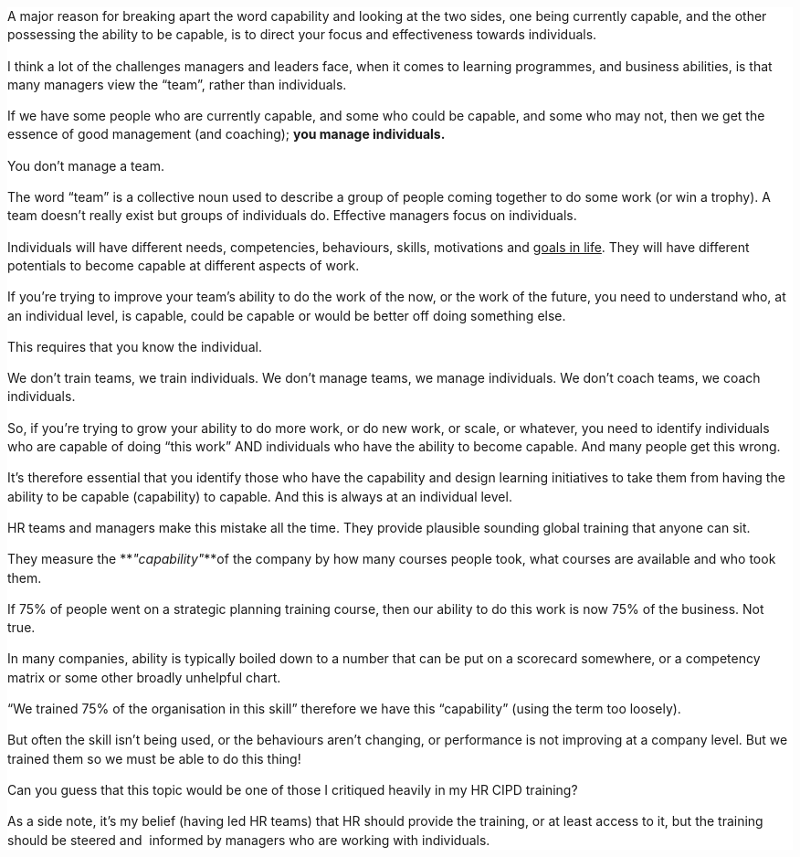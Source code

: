 A major reason for breaking apart the word capability and looking at the two sides, one being currently capable, and the other possessing the ability to be capable, is to direct your focus and effectiveness towards individuals.

I think a lot of the challenges managers and leaders face, when it comes to learning programmes, and business abilities, is that many managers view the “team”, rather than individuals. 

If we have some people who are currently capable, and some who could be capable, and some who may not, then we get the essence of good management (and coaching); **you manage individuals.**

You don’t manage a team.

The word “team” is a collective noun used to describe a group of people coming together to do some work (or win a trophy). A team doesn’t really exist but groups of individuals do. Effective managers focus on individuals. 

Individuals will have different needs, competencies, behaviours, skills, motivations and [goals in life](https://www.cultivatedmanagement.com/pillars-of-life/). They will have different potentials to become capable at different aspects of work. 

If you’re trying to improve your team’s ability to do the work of the now, or the work of the future, you need to understand who, at an individual level, is capable, could be capable or would be better off doing something else. 

This requires that you know the individual. 

We don’t train teams, we train individuals. We don’t manage teams, we manage individuals. We don’t coach teams, we coach individuals. 

So, if you’re trying to grow your ability to do more work, or do new work, or scale, or whatever, you need to identify individuals who are capable of doing “this work” AND individuals who have the ability to become capable. And many people get this wrong.

It’s therefore essential that you identify those who have the capability and design learning initiatives to take them from having the ability to be capable (capability) to capable. And this is always at an individual level.

HR teams and managers make this mistake all the time. They provide plausible sounding global training that anyone can sit.

They measure the **_"capability"_**of the company by how many courses people took, what courses are available and who took them. 

If 75% of people went on a strategic planning training course, then our ability to do this work is now 75% of the business. Not true.

In many companies, ability is typically boiled down to a number that can be put on a scorecard somewhere, or a competency matrix or some other broadly unhelpful chart.

“We trained 75% of the organisation in this skill” therefore we have this “capability” (using the term too loosely).

But often the skill isn’t being used, or the behaviours aren’t changing, or performance is not improving at a company level. But we trained them so we must be able to do this thing!

Can you guess that this topic would be one of those I critiqued heavily in my HR CIPD training?

As a side note, it’s my belief (having led HR teams) that HR should provide the training, or at least access to it, but the training should be steered and  informed by managers who are working with individuals. 
